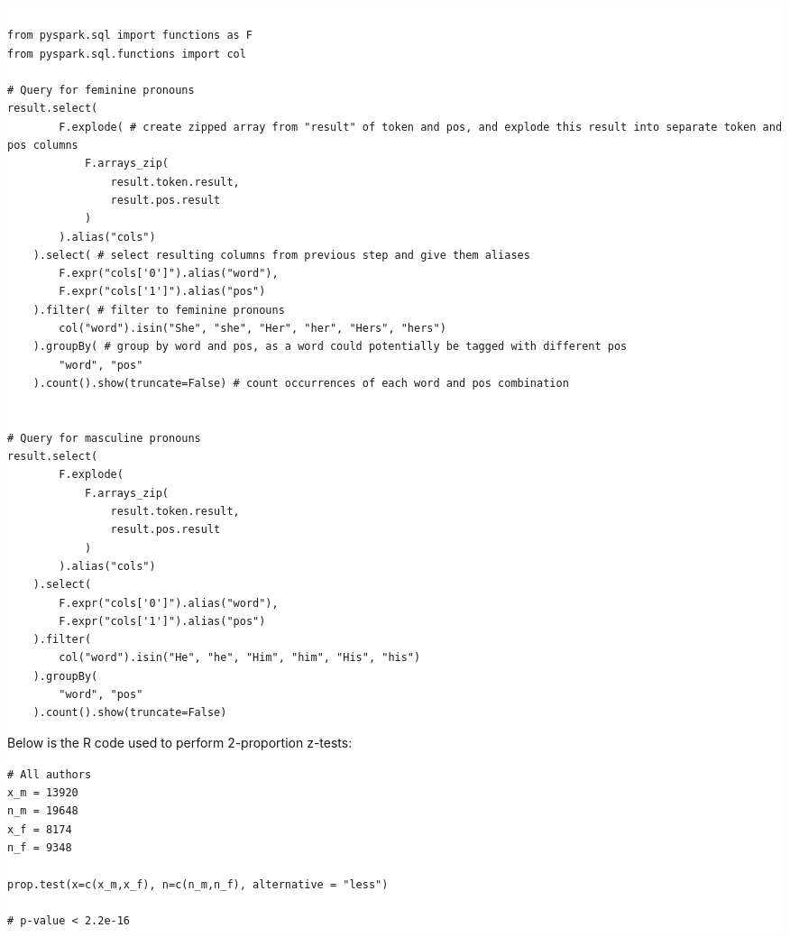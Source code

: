 ```{python}

from pyspark.sql import functions as F
from pyspark.sql.functions import col

# Query for feminine pronouns
result.select(        
        F.explode( # create zipped array from "result" of token and pos, and explode this result into separate token and pos columns
            F.arrays_zip(
                result.token.result,
                result.pos.result
            )
        ).alias("cols")
    ).select( # select resulting columns from previous step and give them aliases
        F.expr("cols['0']").alias("word"),
        F.expr("cols['1']").alias("pos")
    ).filter( # filter to feminine pronouns
        col("word").isin("She", "she", "Her", "her", "Hers", "hers")
    ).groupBy( # group by word and pos, as a word could potentially be tagged with different pos
        "word", "pos"
    ).count().show(truncate=False) # count occurrences of each word and pos combination


# Query for masculine pronouns
result.select(
        F.explode(
            F.arrays_zip(
                result.token.result,
                result.pos.result
            )
        ).alias("cols")
    ).select(
        F.expr("cols['0']").alias("word"),
        F.expr("cols['1']").alias("pos")
    ).filter(
        col("word").isin("He", "he", "Him", "him", "His", "his")
    ).groupBy(
        "word", "pos"
    ).count().show(truncate=False)

```

Below is the R code used to perform 2-proportion z-tests:

```{r}
# All authors
x_m = 13920
n_m = 19648
x_f = 8174
n_f = 9348

prop.test(x=c(x_m,x_f), n=c(n_m,n_f), alternative = "less")

# p-value < 2.2e-16
```
